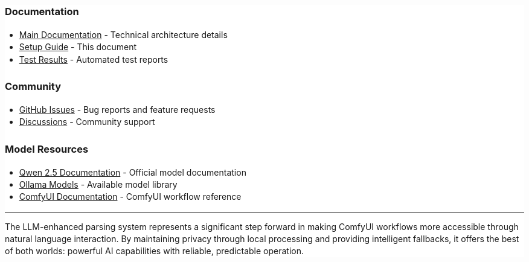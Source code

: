 ### Documentation
- [Main Documentation](./ARCHITECTURE.md) - Technical architecture details
- [Setup Guide](./LLM_ENHANCEMENT.md) - This document
- [Test Results](./tests/) - Automated test reports

### Community
- [GitHub Issues](https://github.com/your-repo/issues) - Bug reports and feature requests
- [Discussions](https://github.com/your-repo/discussions) - Community support

### Model Resources
- [Qwen 2.5 Documentation](https://qwenlm.github.io/) - Official model documentation
- [Ollama Models](https://ollama.ai/library) - Available model library
- [ComfyUI Documentation](https://docs.comfy.org/) - ComfyUI workflow reference

---

The LLM-enhanced parsing system represents a significant step forward in making ComfyUI workflows more accessible through natural language interaction. By maintaining privacy through local processing and providing intelligent fallbacks, it offers the best of both worlds: powerful AI capabilities with reliable, predictable operation.